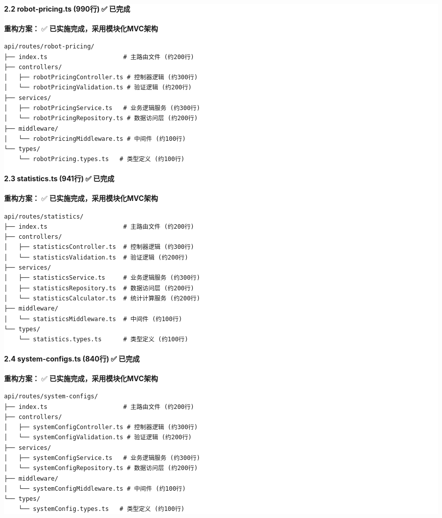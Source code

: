 #### 2.2 robot-pricing.ts (990行) ✅ **已完成**
**重构方案：** ✅ **已实施完成，采用模块化MVC架构**
```
api/routes/robot-pricing/
├── index.ts                     # 主路由文件 (约200行)
├── controllers/
│   ├── robotPricingController.ts # 控制器逻辑 (约300行)
│   └── robotPricingValidation.ts # 验证逻辑 (约200行)
├── services/
│   ├── robotPricingService.ts   # 业务逻辑服务 (约300行)
│   └── robotPricingRepository.ts # 数据访问层 (约200行)
├── middleware/
│   └── robotPricingMiddleware.ts # 中间件 (约100行)
└── types/
    └── robotPricing.types.ts   # 类型定义 (约100行)
```

#### 2.3 statistics.ts (941行) ✅ **已完成**
**重构方案：** ✅ **已实施完成，采用模块化MVC架构**
```
api/routes/statistics/
├── index.ts                     # 主路由文件 (约200行)
├── controllers/
│   ├── statisticsController.ts  # 控制器逻辑 (约300行)
│   └── statisticsValidation.ts  # 验证逻辑 (约200行)
├── services/
│   ├── statisticsService.ts     # 业务逻辑服务 (约300行)
│   ├── statisticsRepository.ts  # 数据访问层 (约200行)
│   └── statisticsCalculator.ts  # 统计计算服务 (约200行)
├── middleware/
│   └── statisticsMiddleware.ts  # 中间件 (约100行)
└── types/
    └── statistics.types.ts      # 类型定义 (约100行)
```

#### 2.4 system-configs.ts (840行) ✅ **已完成**
**重构方案：** ✅ **已实施完成，采用模块化MVC架构**
```
api/routes/system-configs/
├── index.ts                     # 主路由文件 (约200行)
├── controllers/
│   ├── systemConfigController.ts # 控制器逻辑 (约300行)
│   └── systemConfigValidation.ts # 验证逻辑 (约200行)
├── services/
│   ├── systemConfigService.ts   # 业务逻辑服务 (约300行)
│   └── systemConfigRepository.ts # 数据访问层 (约200行)
├── middleware/
│   └── systemConfigMiddleware.ts # 中间件 (约100行)
└── types/
    └── systemConfig.types.ts   # 类型定义 (约100行)
```

